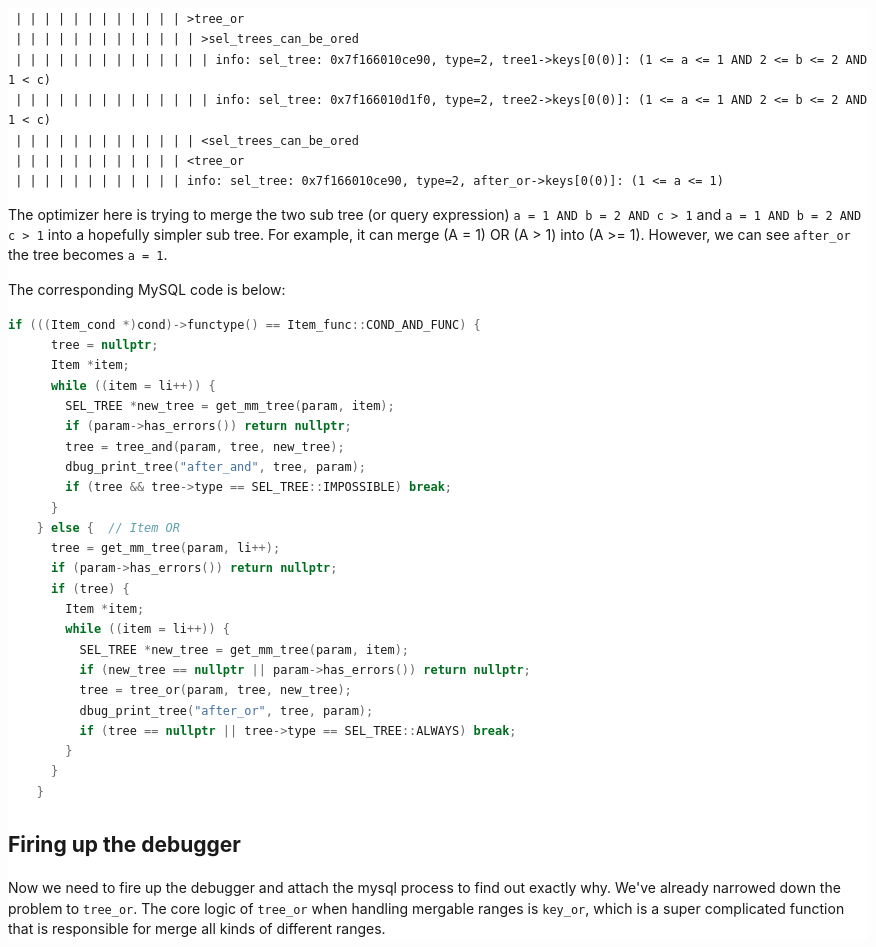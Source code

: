```
 | | | | | | | | | | | | >tree_or
 | | | | | | | | | | | | | >sel_trees_can_be_ored
 | | | | | | | | | | | | | | info: sel_tree: 0x7f166010ce90, type=2, tree1->keys[0(0)]: (1 <= a <= 1 AND 2 <= b <= 2 AND 1 < c)
 | | | | | | | | | | | | | | info: sel_tree: 0x7f166010d1f0, type=2, tree2->keys[0(0)]: (1 <= a <= 1 AND 2 <= b <= 2 AND 1 < c)
 | | | | | | | | | | | | | <sel_trees_can_be_ored
 | | | | | | | | | | | | <tree_or
 | | | | | | | | | | | | info: sel_tree: 0x7f166010ce90, type=2, after_or->keys[0(0)]: (1 <= a <= 1)
```

The optimizer here is trying to merge the two sub tree (or query expression) `a = 1 AND b = 2 AND c > 1` and `a = 1 AND b = 2 AND c > 1` into a hopefully simpler sub tree. For example, it can merge (A = 1) OR (A > 1) into (A >= 1). However, we can see `after_or` the tree becomes `a = 1`.

The corresponding MySQL code is below:

```c++
if (((Item_cond *)cond)->functype() == Item_func::COND_AND_FUNC) {
      tree = nullptr;
      Item *item;
      while ((item = li++)) {
        SEL_TREE *new_tree = get_mm_tree(param, item);
        if (param->has_errors()) return nullptr;
        tree = tree_and(param, tree, new_tree);
        dbug_print_tree("after_and", tree, param);
        if (tree && tree->type == SEL_TREE::IMPOSSIBLE) break;
      }
    } else {  // Item OR
      tree = get_mm_tree(param, li++);
      if (param->has_errors()) return nullptr;
      if (tree) {
        Item *item;
        while ((item = li++)) {
          SEL_TREE *new_tree = get_mm_tree(param, item);
          if (new_tree == nullptr || param->has_errors()) return nullptr;
          tree = tree_or(param, tree, new_tree);
          dbug_print_tree("after_or", tree, param);
          if (tree == nullptr || tree->type == SEL_TREE::ALWAYS) break;
        }
      }
    }
```

## Firing up the debugger

Now we need to fire up the debugger and attach the mysql process to find out exactly why. We've already narrowed down the problem to `tree_or`. The core logic of `tree_or` when handling mergable ranges is `key_or`, which is a super complicated function that is responsible for merge all kinds of different ranges.
